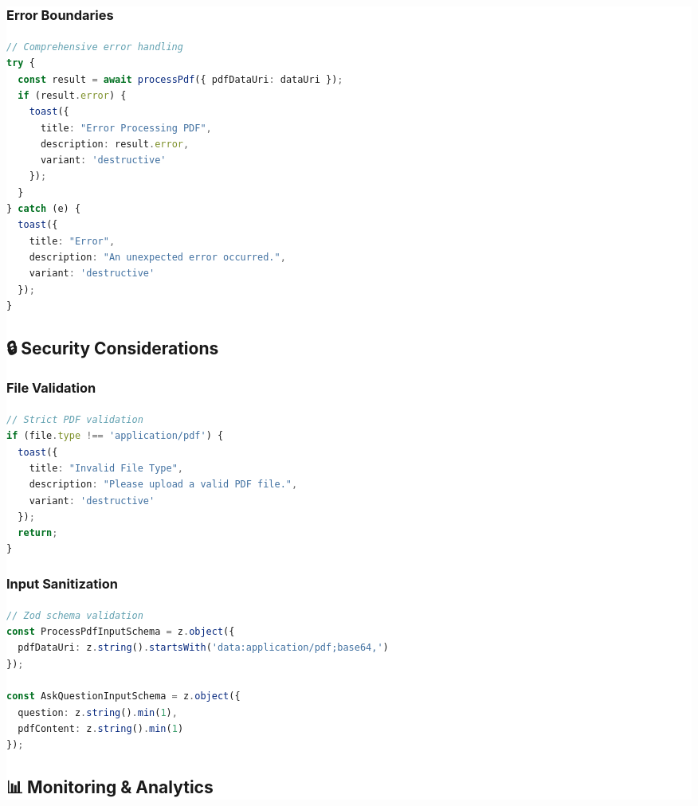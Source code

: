 ### Error Boundaries
```typescript
// Comprehensive error handling
try {
  const result = await processPdf({ pdfDataUri: dataUri });
  if (result.error) {
    toast({ 
      title: "Error Processing PDF", 
      description: result.error, 
      variant: 'destructive' 
    });
  }
} catch (e) {
  toast({ 
    title: "Error", 
    description: "An unexpected error occurred.", 
    variant: 'destructive' 
  });
}
```

## 🔒 Security Considerations

### File Validation
```typescript
// Strict PDF validation
if (file.type !== 'application/pdf') {
  toast({
    title: "Invalid File Type",
    description: "Please upload a valid PDF file.",
    variant: 'destructive'
  });
  return;
}
```

### Input Sanitization
```typescript
// Zod schema validation
const ProcessPdfInputSchema = z.object({
  pdfDataUri: z.string().startsWith('data:application/pdf;base64,')
});

const AskQuestionInputSchema = z.object({
  question: z.string().min(1),
  pdfContent: z.string().min(1)
});
```

## 📊 Monitoring & Analytics
